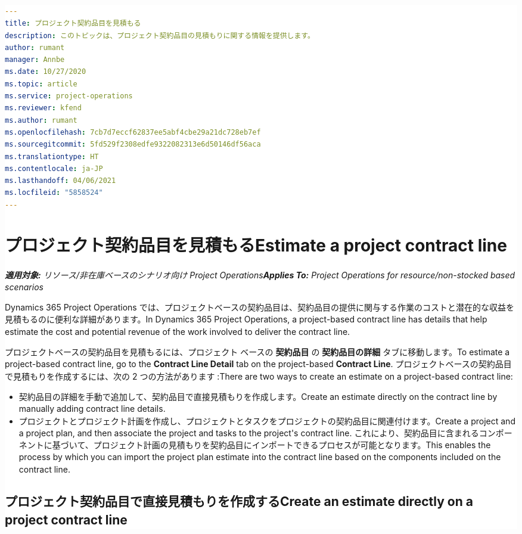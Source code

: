 ```yaml
---
title: プロジェクト契約品目を見積もる
description: このトピックは、プロジェクト契約品目の見積もりに関する情報を提供します。
author: rumant
manager: Annbe
ms.date: 10/27/2020
ms.topic: article
ms.service: project-operations
ms.reviewer: kfend
ms.author: rumant
ms.openlocfilehash: 7cb7d7eccf62837ee5abf4cbe29a21dc728eb7ef
ms.sourcegitcommit: 5fd529f2308edfe9322082313e6d50146df56aca
ms.translationtype: HT
ms.contentlocale: ja-JP
ms.lasthandoff: 04/06/2021
ms.locfileid: "5858524"
---
```

# <a name="estimate-a-project-contract-line"></a><span data-ttu-id="b0e49-103">プロジェクト契約品目を見積もる</span><span class="sxs-lookup"><span data-stu-id="b0e49-103">Estimate a project contract line</span></span>

<span data-ttu-id="b0e49-104">_**適用対象:** リソース/非在庫ベースのシナリオ向け Project Operations_</span><span class="sxs-lookup"><span data-stu-id="b0e49-104">_**Applies To:** Project Operations for resource/non-stocked based scenarios_</span></span> 

<span data-ttu-id="b0e49-105">Dynamics 365 Project Operations では、プロジェクトベースの契約品目は、契約品目の提供に関与する作業のコストと潜在的な収益を見積もるのに便利な詳細があります。</span><span class="sxs-lookup"><span data-stu-id="b0e49-105">In Dynamics 365 Project Operations, a project-based contract line has details that help estimate the cost and potential revenue of the work involved to deliver the contract line.</span></span>

<span data-ttu-id="b0e49-106">プロジェクトベースの契約品目を見積もるには、プロジェクト ベースの **契約品目** の **契約品目の詳細** タブに移動します。</span><span class="sxs-lookup"><span data-stu-id="b0e49-106">To estimate a project-based contract line, go to the **Contract Line Detail** tab on the project-based **Contract Line**.</span></span>  <span data-ttu-id="b0e49-107">プロジェクトベースの契約品目で見積もりを作成するには、次の 2 つの方法があります :</span><span class="sxs-lookup"><span data-stu-id="b0e49-107">There are two ways to create an estimate on a project-based contract line:</span></span>

   - <span data-ttu-id="b0e49-108">契約品目の詳細を手動で追加して、契約品目で直接見積もりを作成します。</span><span class="sxs-lookup"><span data-stu-id="b0e49-108">Create an estimate directly on the contract line by manually adding contract line details.</span></span>
   - <span data-ttu-id="b0e49-109">プロジェクトとプロジェクト計画を作成し、プロジェクトとタスクをプロジェクトの契約品目に関連付けます。</span><span class="sxs-lookup"><span data-stu-id="b0e49-109">Create a project and a project plan, and then associate the project and tasks to the project's contract line.</span></span> <span data-ttu-id="b0e49-110">これにより、契約品目に含まれるコンポーネントに基づいて、プロジェクト計画の見積もりを契約品目にインポートできるプロセスが可能となります。</span><span class="sxs-lookup"><span data-stu-id="b0e49-110">This enables the process by which you can import the project plan estimate into the contract line based on the components included on the contract line.</span></span>

## <a name="create-an-estimate-directly-on-a-project-contract-line"></a><span data-ttu-id="b0e49-111">プロジェクト契約品目で直接見積もりを作成する</span><span class="sxs-lookup"><span data-stu-id="b0e49-111">Create an estimate directly on a project contract line</span></span>
